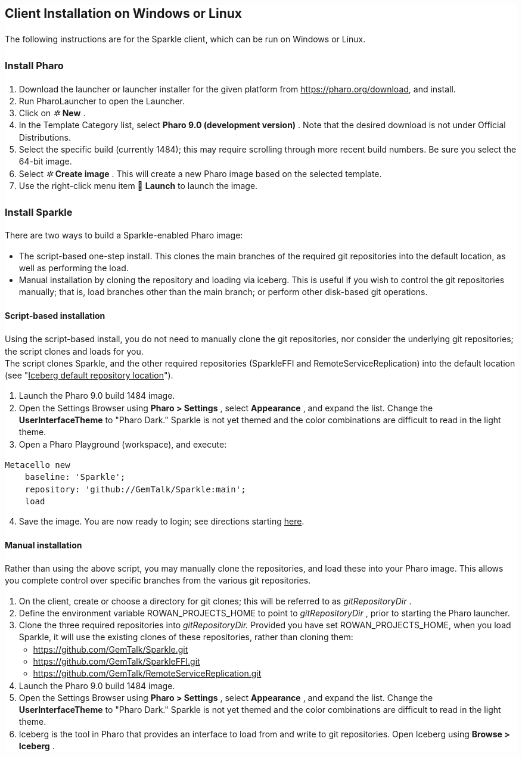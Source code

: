 ## Client Installation on Windows or Linux
The following instructions are for the Sparkle client, which can be run on Windows or Linux. 

### Install Pharo
1.	Download the launcher or launcher installer for the given platform from <A HREF="https://pharo.org/download" CLASS="URL">https://pharo.org/download</A>, and install. 
2.	Run PharoLauncher to open the Launcher. 
3.	Click on <EM CLASS="Icon">✲</EM> **New** . 
4.	In the Template Category list, select **Pharo 9.0 (development version)** . Note that the desired download is not under Official Distributions.
5.	Select the specific build (currently 1484); this may require scrolling through more recent build numbers. Be sure you select the 64-bit image.
6.	Select <EM CLASS="Icon">✲</EM> **Create image** . This will create a new Pharo image based on the selected template.
7.	Use the right-click menu item &#128314; **Launch** to launch the image.

### Install Sparkle
There are two ways to build a Sparkle-enabled Pharo image:
* The script-based one-step install. This clones the main branches of the required git repositories into the default location, as well as performing the load.
* Manual installation by cloning the repository and loading via iceberg. This is useful if you wish to control the git repositories manually; that is, load branches other than the main branch; or perform other disk-based git operations.

#### Script-based installation
Using the script-based install, you do not need to manually clone the git repositories, nor consider the underlying git repositories; the script clones and loads for you.    
The script clones Sparkle, and the other required repositories (SparkleFFI and RemoteServiceReplication) into the default location (see "<A HREF="1-Installation.htm#64899" CLASS="XRef">Iceberg default repository location</A>"). 
1.	Launch the Pharo 9.0 build 1484 image.
2.	Open the Settings Browser using **Pharo > Settings** , select **Appearance** , and expand the list. Change the **UserInterfaceTheme**  to "Pharo Dark." Sparkle is not yet themed and the color combinations are difficult to read in the light theme.
3.	Open a Pharo Playground (workspace), and execute:
<PRE CLASS="Code-Indented">Metacello new
	baseline: 'Sparkle';
	repository: 'github://GemTalk/Sparkle:main';
	load</PRE>
4.	Save the image. You are now ready to login; see directions starting <A HREF="1-Installation.htm#37582" CLASS="XRef">here</A>.

#### Manual installation
Rather than using the above script, you may manually clone the repositories, and load these into your Pharo image. This allows you complete control over specific branches from the various git repositories. 
1.	On the client, create or choose a directory for git clones; this will be referred to as _gitRepositoryDir_ . 
2.	Define the environment variable ROWAN_PROJECTS_HOME to point to _gitRepositoryDir_ , prior to starting the Pharo launcher.
3.	Clone the three required repositories into _gitRepositoryDir._ Provided you have set ROWAN_PROJECTS_HOME, when you load Sparkle, it will use the existing clones of these repositories, rather than cloning them:
	* https://github.com/GemTalk/Sparkle.git
	* https://github.com/GemTalk/SparkleFFI.git
	* https://github.com/GemTalk/RemoteServiceReplication.git
4.	Launch the Pharo 9.0 build 1484 image.
5.	Open the Settings Browser using **Pharo > Settings** , select **Appearance** , and expand the list. Change the **UserInterfaceTheme**  to "Pharo Dark." Sparkle is not yet themed and the color combinations are difficult to read in the light theme.
6.	Iceberg is the tool in Pharo that provides an interface to load from and write to git repositories. Open Iceberg using **Browse > Iceberg** .